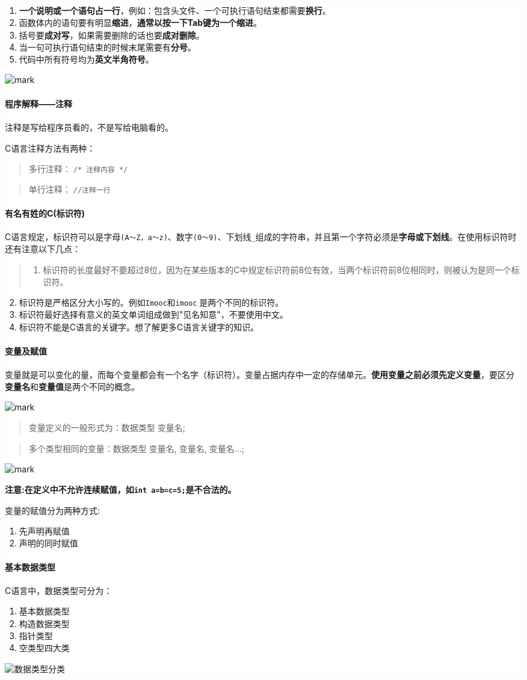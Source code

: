 1.  **一个说明或一个语句占一行**，例如：包含头文件、一个可执行语句结束都需要**换行**。
2.  函数体内的语句要有明显**缩进**，**通常以按一下Tab键为一个缩进**。
3.  括号要**成对写**，如果需要删除的话也要**成对删除**。
4.  当一句可执行语句结束的时候末尾需要有**分号**。
5.  代码中所有符号均为**英文半角符号**。

![mark](https://img-blog.csdnimg.cn/img_convert/f02fd4807b32b812860713497b8161b5.png)

#### 程序解释——注释

注释是写给程序员看的，不是写给电脑看的。

C语言注释方法有两种：

> 多行注释： `/* 注释内容 */`

> 单行注释： `//注释一行`

#### 有名有姓的C(标识符)

C语言规定，标识符可以是字母`(A～Z，a～z)`、数字`(0～9)`、下划线`_`组成的字符串，并且第一个字符必须是**字母或下划线**。在使用标识符时还有注意以下几点：

> 1.  标识符的长度最好不要超过8位，因为在某些版本的C中规定标识符前8位有效，当两个标识符前8位相同时，则被认为是同一个标识符。

2.  标识符是严格区分大小写的。例如`Imooc`和`imooc` 是两个不同的标识符。
3.  标识符最好选择有意义的英文单词组成做到"见名知意"，不要使用中文。
4.  标识符不能是C语言的关键字。想了解更多C语言关键字的知识。

#### 变量及赋值

变量就是可以变化的量，而每个变量都会有一个名字（标识符）。变量占据内存中一定的存储单元。**使用变量之前必须先定义变量**，要区分**变量名**和**变量值**是两个不同的概念。

![mark](https://img-blog.csdnimg.cn/img_convert/a8192164f909556afd96bcd009a4f130.png)

> 变量定义的一般形式为：数据类型 变量名;

> 多个类型相同的变量：数据类型 变量名, 变量名, 变量名…;

![mark](https://img-blog.csdnimg.cn/img_convert/998fae23d6e29e85411f41eb53a188fd.png)

**注意:在定义中不允许连续赋值，如`int a=b=c=5;`是不合法的。**

变量的赋值分为两种方式:

1.  先声明再赋值
2.  声明的同时赋值

#### 基本数据类型

C语言中，数据类型可分为：

1.  基本数据类型
2.  构造数据类型
3.  指针类型
4.  空类型四大类

![数据类型分类](https://img-blog.csdnimg.cn/img_convert/e671d31452bcdbb9621d33f817b61349.png)
